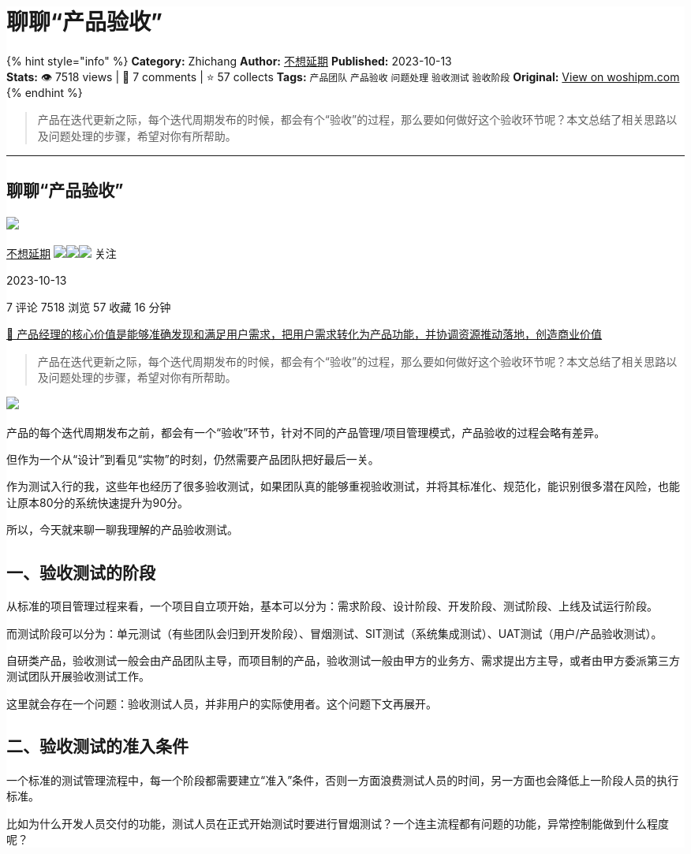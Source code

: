 # 聊聊“产品验收”
{% hint style="info" %}
**Category:** Zhichang
**Author:** [不想延期](https://www.woshipm.com/u/1426486)
**Published:** 2023-10-13  
**Stats:** 👁️ 7518 views | 💬 7 comments | ⭐ 57 collects
**Tags:** `产品团队` `产品验收` `问题处理` `验收测试` `验收阶段`
**Original:** [View on woshipm.com](https://www.woshipm.com/zhichang/5920016.html)
{% endhint %}
> 产品在迭代更新之际，每个迭代周期发布的时候，都会有个“验收”的过程，那么要如何做好这个验收环节呢？本文总结了相关思路以及问题处理的步骤，希望对你有所帮助。

---

## 聊聊“产品验收”

[![](https://static.woshipm.com/view/2022111815393217646.jpeg?imageView2/1/w/72/h/72/q/100)](https://www.woshipm.com/u/1426486)

[不想延期](https://www.woshipm.com/u/1426486) ![](https://static.woshipm.com/tag/1121_1@2x.png)![](https://static.woshipm.com/tag/2105_1@2x.png)![](https://static.woshipm.com/tag/2204_1@2x.png) 关注

2023-10-13

7 评论 7518 浏览 57 收藏 16 分钟

[🔗 产品经理的核心价值是能够准确发现和满足用户需求，把用户需求转化为产品功能，并协调资源推动落地，创造商业价值](https://ke.qidianla.com/courses/90pm)

> 产品在迭代更新之际，每个迭代周期发布的时候，都会有个“验收”的过程，那么要如何做好这个验收环节呢？本文总结了相关思路以及问题处理的步骤，希望对你有所帮助。

![](https://image.woshipm.com/2023/04/14/703bdc46-da9e-11ed-9b82-00163e0b5ff3.png)

产品的每个迭代周期发布之前，都会有一个“验收”环节，针对不同的产品管理/项目管理模式，产品验收的过程会略有差异。

但作为一个从“设计”到看见“实物”的时刻，仍然需要产品团队把好最后一关。

作为测试入行的我，这些年也经历了很多验收测试，如果团队真的能够重视验收测试，并将其标准化、规范化，能识别很多潜在风险，也能让原本80分的系统快速提升为90分。

所以，今天就来聊一聊我理解的产品验收测试。

## 一、验收测试的阶段

从标准的项目管理过程来看，一个项目自立项开始，基本可以分为：需求阶段、设计阶段、开发阶段、测试阶段、上线及试运行阶段。

而测试阶段可以分为：单元测试（有些团队会归到开发阶段）、冒烟测试、SIT测试（系统集成测试）、UAT测试（用户/产品验收测试）。

自研类产品，验收测试一般会由产品团队主导，而项目制的产品，验收测试一般由甲方的业务方、需求提出方主导，或者由甲方委派第三方测试团队开展验收测试工作。

这里就会存在一个问题：验收测试人员，并非用户的实际使用者。这个问题下文再展开。

## 二、验收测试的准入条件

一个标准的测试管理流程中，每一个阶段都需要建立“准入”条件，否则一方面浪费测试人员的时间，另一方面也会降低上一阶段人员的执行标准。

比如为什么开发人员交付的功能，测试人员在正式开始测试时要进行冒烟测试？一个连主流程都有问题的功能，异常控制能做到什么程度呢？
